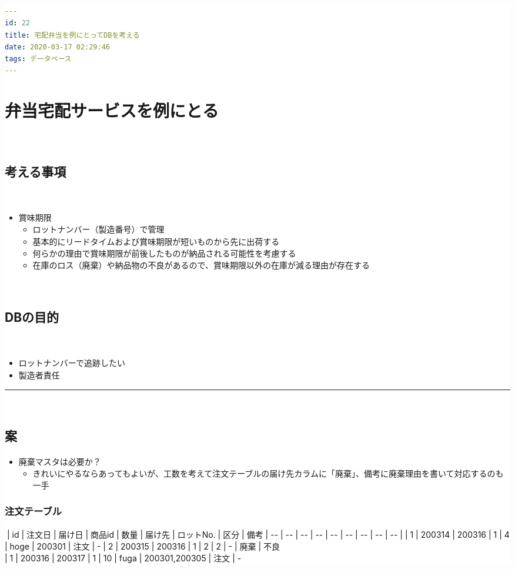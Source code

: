 ```yaml
---
id: 22
title: 宅配弁当を例にとってDBを考える
date: 2020-03-17 02:29:46
tags: データベース
---
```


# 弁当宅配サービスを例にとる

​

## 考える事項

​

- 賞味期限
  - ロットナンバー（製造番号）で管理
  - 基本的にリードタイムおよび賞味期限が短いものから先に出荷する
  - 何らかの理由で賞味期限が前後したものが納品される可能性を考慮する
  - 在庫のロス（廃棄）や納品物の不良があるので、賞味期限以外の在庫が減る理由が存在する
    ​

​

## DBの目的

​

- ロットナンバーで追跡したい
- 製造者責任
  ​

---

​

## 案

- 廃棄マスタは必要か？
  - きれいにやるならあってもよいが、工数を考えて注文テーブルの届け先カラムに「廃棄」、備考に廃棄理由を書いて対応するのも一手
    ​

### 注文テーブル

​
| id | 注文日 | 届け日 | 商品id | 数量 | 届け先 | ロットNo. | 区分 | 備考
| -- | -- | -- | -- | -- | -- | -- | -- | -- |
| 1 | 200314 | 200316 | 1 | 4 | hoge | 200301 | 注文 | -
| 2 | 200315 | 200316 | 1 | 2 | 2 | - | 廃棄 | 不良  
| 1 | 200316 | 200317 | 1 | 10 | fuga | 200301,200305 | 注文 | -
